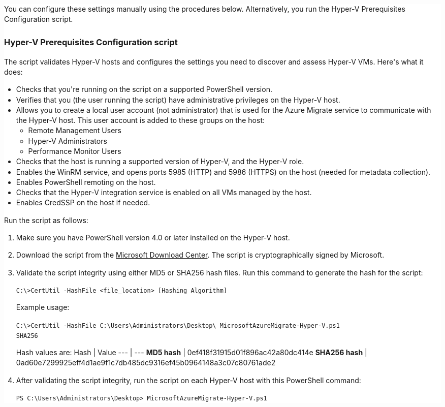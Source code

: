 
You can configure these settings manually using the procedures below. Alternatively, you run the Hyper-V Prerequisites Configuration script.

### Hyper-V Prerequisites Configuration script

The script validates Hyper-V hosts and configures the settings you need to discover and assess Hyper-V VMs. Here's what it does:

- Checks that you're running on the script on a supported PowerShell version.
- Verifies that you (the user running the script) have administrative privileges on the Hyper-V host.
- Allows you to create a local user account (not administrator) that is used for the Azure Migrate service to communicate with the Hyper-V host. This user account is added to these groups on the host:
    - Remote Management Users
    - Hyper-V Administrators
    - Performance Monitor Users
- Checks that the host is running a supported version of Hyper-V, and the Hyper-V role.
- Enables the WinRM service, and opens ports 5985 (HTTP) and 5986 (HTTPS) on the host (needed for metadata collection).
- Enables PowerShell remoting on the host.
- Checks that the Hyper-V integration service is enabled on all VMs managed by the host. 
- Enables CredSSP on the host if needed.

Run the script as follows:

1. Make sure you have PowerShell version 4.0 or later installed on the Hyper-V host.
2. Download the script from the [Microsoft Download Center](https://aka.ms/migrate/script/hyperv). The script is cryptographically signed by Microsoft.
3. Validate the script integrity using either MD5 or SHA256 hash files. Run this command to generate the hash for the script:
    ```
    C:\>CertUtil -HashFile <file_location> [Hashing Algorithm]
    ```
    Example usage: 
    ```
    C:\>CertUtil -HashFile C:\Users\Administrators\Desktop\ MicrosoftAzureMigrate-Hyper-V.ps1
    SHA256
    ```
    
    Hash values are:
    Hash | Value
    --- | ---
    **MD5 hash** | 0ef418f31915d01f896ac42a80dc414e
    **SHA256 hash**	| 0ad60e7299925eff4d1ae9f1c7db485dc9316ef45b0964148a3c07c80761ade2


4.	After validating the script integrity, run the script on each Hyper-V host with this PowerShell command:
    ```
    PS C:\Users\Administrators\Desktop> MicrosoftAzureMigrate-Hyper-V.ps1
    ```

